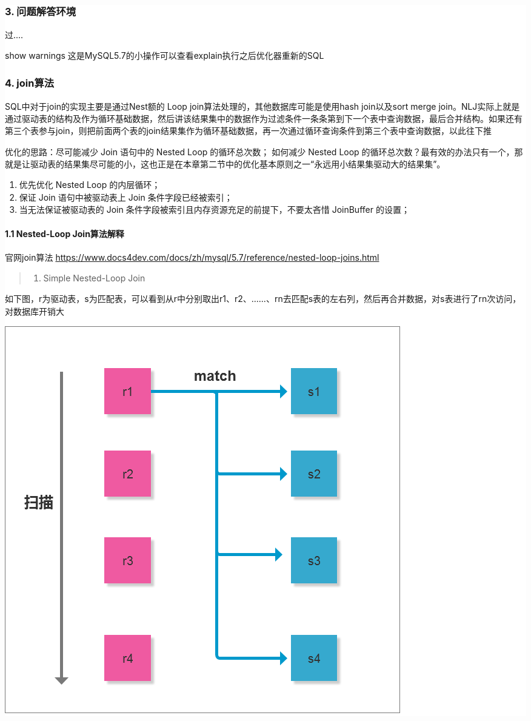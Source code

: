 ### 3. 问题解答环境

过....

show warnings 这是MySQL5.7的小操作可以查看explain执行之后优化器重新的SQL

### 4. join算法

SQL中对于join的实现主要是通过Nest额的 Loop join算法处理的，其他数据库可能是使用hash join以及sort merge join。NLJ实际上就是通过驱动表的结构及作为循环基础数据，然后讲该结果集中的数据作为过滤条件一条条第到下一个表中查询数据，最后合并结构。如果还有第三个表参与join，则把前面两个表的join结果集作为循环基础数据，再一次通过循环查询条件到第三个表中查询数据，以此往下推

优化的思路：尽可能减少 Join 语句中的 Nested Loop 的循环总次数； 如何减少 Nested Loop 的循环总次数？最有效的办法只有一个，那就是让驱动表的结果集尽可能的小，这也正是在本章第二节中的优化基本原则之一“永远用小结果集驱动大的结果集”。

1. 优先优化 Nested Loop 的内层循环；
2. 保证 Join 语句中被驱动表上 Join 条件字段已经被索引；
3. 当无法保证被驱动表的 Join 条件字段被索引且内存资源充足的前提下，不要太吝惜 JoinBuffer 的设置；

#### 1.1 Nested-Loop Join算法解释

官网join算法 https://www.docs4dev.com/docs/zh/mysql/5.7/reference/nested-loop-joins.html

> 1. Simple Nested-Loop Join

如下图，r为驱动表，s为匹配表，可以看到从r中分别取出r1、r2、......、rn去匹配s表的左右列，然后再合并数据，对s表进行了rn次访问，对数据库开销大

![img](../../assets/images/simple_nested-loop_join.png)
